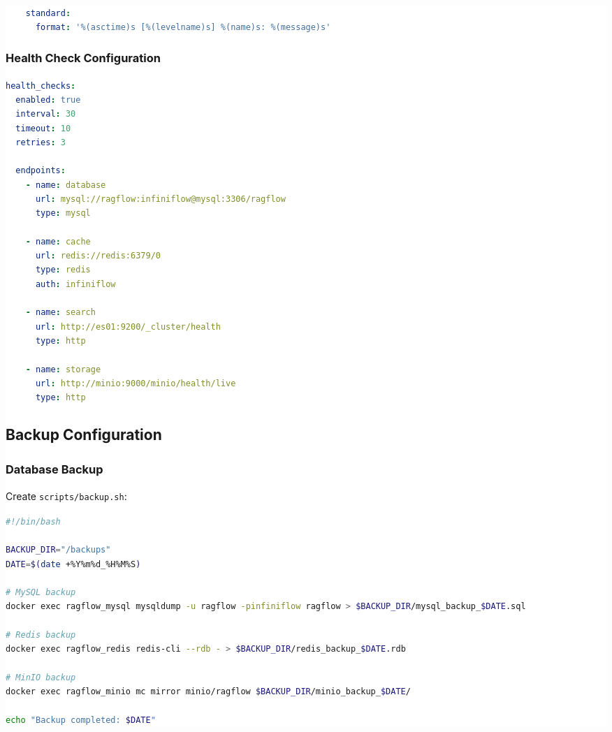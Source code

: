 ```yaml
    standard:
      format: '%(asctime)s [%(levelname)s] %(name)s: %(message)s'
```

### Health Check Configuration

```yaml
health_checks:
  enabled: true
  interval: 30
  timeout: 10
  retries: 3
  
  endpoints:
    - name: database
      url: mysql://ragflow:infiniflow@mysql:3306/ragflow
      type: mysql
    
    - name: cache
      url: redis://redis:6379/0
      type: redis
      auth: infiniflow
    
    - name: search
      url: http://es01:9200/_cluster/health
      type: http
    
    - name: storage
      url: http://minio:9000/minio/health/live
      type: http
```

## Backup Configuration

### Database Backup

Create `scripts/backup.sh`:

```bash
#!/bin/bash

BACKUP_DIR="/backups"
DATE=$(date +%Y%m%d_%H%M%S)

# MySQL backup
docker exec ragflow_mysql mysqldump -u ragflow -pinfiniflow ragflow > $BACKUP_DIR/mysql_backup_$DATE.sql

# Redis backup
docker exec ragflow_redis redis-cli --rdb - > $BACKUP_DIR/redis_backup_$DATE.rdb

# MinIO backup
docker exec ragflow_minio mc mirror minio/ragflow $BACKUP_DIR/minio_backup_$DATE/

echo "Backup completed: $DATE"
```
